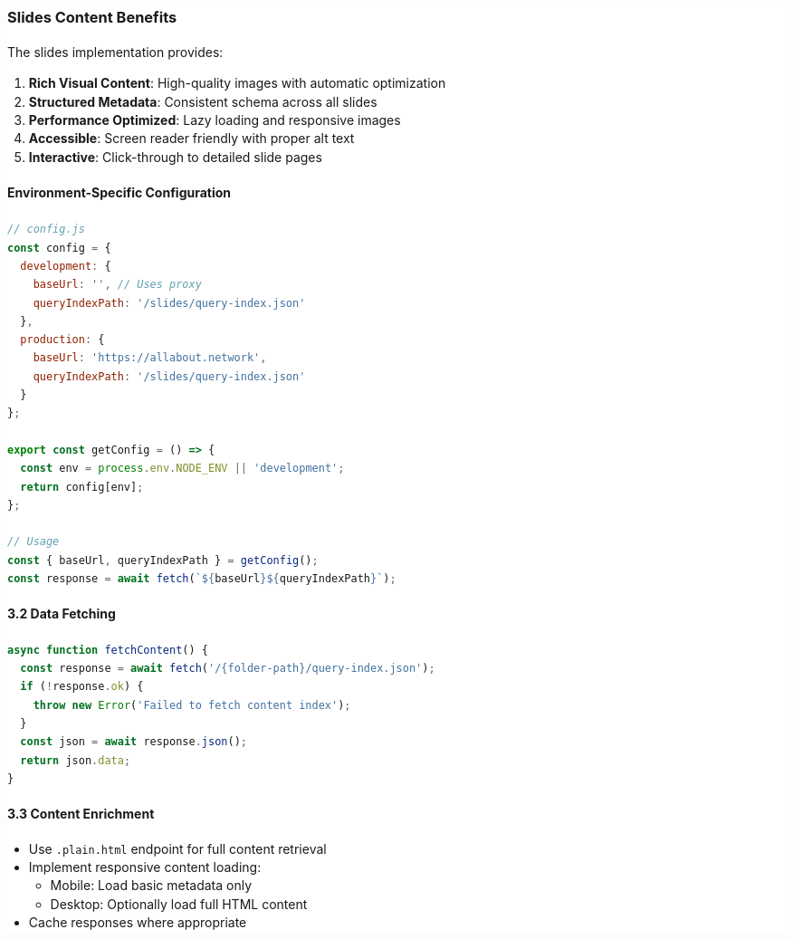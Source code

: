 ### Slides Content Benefits

The slides implementation provides:

1. **Rich Visual Content**: High-quality images with automatic optimization
2. **Structured Metadata**: Consistent schema across all slides
3. **Performance Optimized**: Lazy loading and responsive images
4. **Accessible**: Screen reader friendly with proper alt text
5. **Interactive**: Click-through to detailed slide pages

#### Environment-Specific Configuration

```javascript
// config.js
const config = {
  development: {
    baseUrl: '', // Uses proxy
    queryIndexPath: '/slides/query-index.json'
  },
  production: {
    baseUrl: 'https://allabout.network',
    queryIndexPath: '/slides/query-index.json'
  }
};

export const getConfig = () => {
  const env = process.env.NODE_ENV || 'development';
  return config[env];
};

// Usage
const { baseUrl, queryIndexPath } = getConfig();
const response = await fetch(`${baseUrl}${queryIndexPath}`);
```

#### 3.2 Data Fetching

```javascript
async function fetchContent() {
  const response = await fetch('/{folder-path}/query-index.json');
  if (!response.ok) {
    throw new Error('Failed to fetch content index');
  }
  const json = await response.json();
  return json.data;
}
```

#### 3.3 Content Enrichment

- Use `.plain.html` endpoint for full content retrieval
- Implement responsive content loading:
  - Mobile: Load basic metadata only
  - Desktop: Optionally load full HTML content
- Cache responses where appropriate
